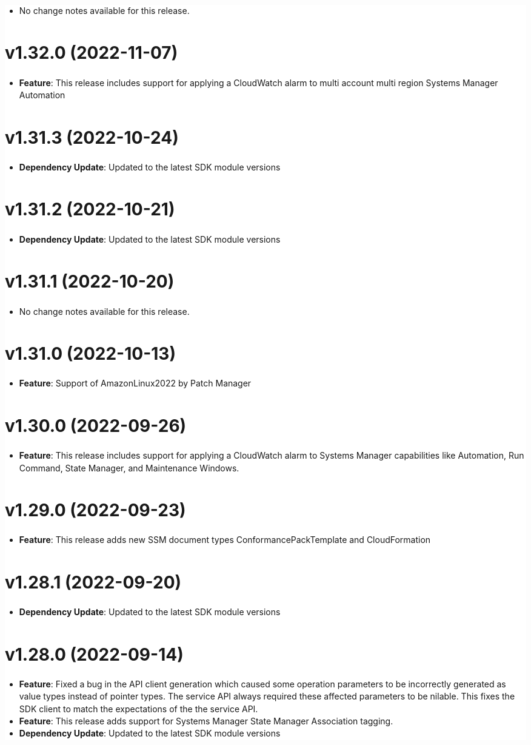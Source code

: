* No change notes available for this release.

# v1.32.0 (2022-11-07)

* **Feature**: This release includes support for applying a CloudWatch alarm to multi account multi region Systems Manager Automation

# v1.31.3 (2022-10-24)

* **Dependency Update**: Updated to the latest SDK module versions

# v1.31.2 (2022-10-21)

* **Dependency Update**: Updated to the latest SDK module versions

# v1.31.1 (2022-10-20)

* No change notes available for this release.

# v1.31.0 (2022-10-13)

* **Feature**: Support of AmazonLinux2022 by Patch Manager

# v1.30.0 (2022-09-26)

* **Feature**: This release includes support for applying a CloudWatch alarm to Systems Manager capabilities like Automation, Run Command, State Manager, and Maintenance Windows.

# v1.29.0 (2022-09-23)

* **Feature**: This release adds new SSM document types ConformancePackTemplate and CloudFormation

# v1.28.1 (2022-09-20)

* **Dependency Update**: Updated to the latest SDK module versions

# v1.28.0 (2022-09-14)

* **Feature**: Fixed a bug in the API client generation which caused some operation parameters to be incorrectly generated as value types instead of pointer types. The service API always required these affected parameters to be nilable. This fixes the SDK client to match the expectations of the the service API.
* **Feature**: This release adds support for Systems Manager State Manager Association tagging.
* **Dependency Update**: Updated to the latest SDK module versions
